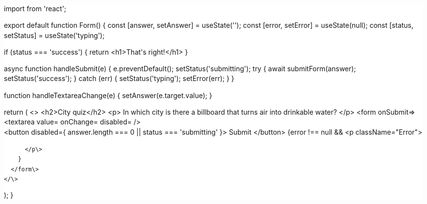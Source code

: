 import  from 'react';

export default function Form() {
  const \[answer, setAnswer\] = useState('');
  const \[error, setError\] = useState(null);
  const \[status, setStatus\] = useState('typing');

  if (status === 'success') {
    return <h1\>That's right!</h1\>
  }

  async function handleSubmit(e) {
    e.preventDefault();
    setStatus('submitting');
    try {
      await submitForm(answer);
      setStatus('success');
    } catch (err) {
      setStatus('typing');
      setError(err);
    }
  }

  function handleTextareaChange(e) {
    setAnswer(e.target.value);
  }

  return (
    <\>
      <h2\>City quiz</h2\>
      <p\>
        In which city is there a billboard that turns air into drinkable water?
      </p\>
      <form onSubmit\=\>
        <textarea
          value\=
          onChange\=
          disabled\=
        />
        <br />
        <button disabled\={
          answer.length === 0 ||
          status === 'submitting'
        }\>
          Submit
        </button\>
        {error !== null &&
          <p className\="Error"\>
            
          </p\>
        }
      </form\>
    </\>
  );
}
